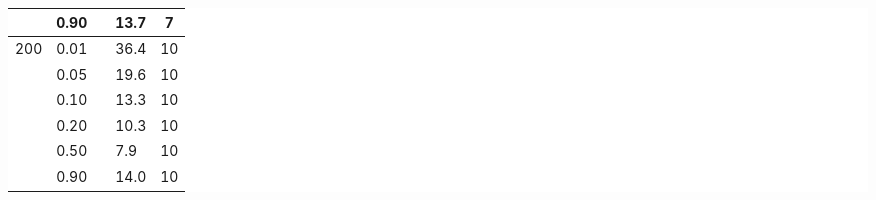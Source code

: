 |   |0.90|  | 13.7 | 7|
|---|---|----------|-----|--|
|200|0.01| | 36.4  | 10 |
|   |0.05| | 19.6 | 10 |
|   |0.10| | 13.3 | 10 |
|   |0.20| | 10.3 | 10|
|   |0.50| | 7.9 | 10|
|   |0.90| | 14.0 | 10|